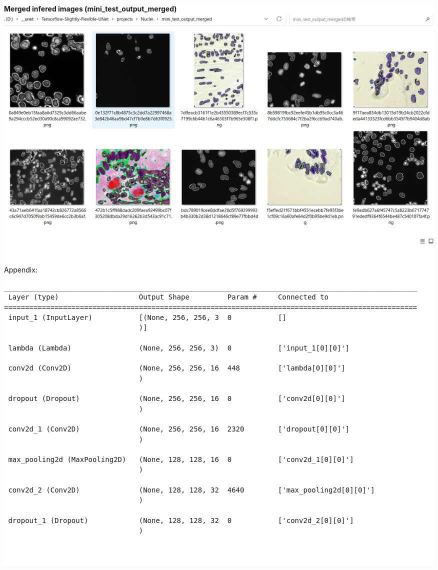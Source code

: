 <b>Merged infered images (mini_test_output_merged)</b><br>
<img src="./asset/mini_test_inference_output_merged.png" width="1024" height="auto"><br><br>


<a name="1">Appendix:</a><br>

<pre>
__________________________________________________________________________________________________
 Layer (type)                   Output Shape         Param #     Connected to
==================================================================================================
 input_1 (InputLayer)           [(None, 256, 256, 3  0           []
                                )]

 lambda (Lambda)                (None, 256, 256, 3)  0           ['input_1[0][0]']

 conv2d (Conv2D)                (None, 256, 256, 16  448         ['lambda[0][0]']
                                )

 dropout (Dropout)              (None, 256, 256, 16  0           ['conv2d[0][0]']
                                )

 conv2d_1 (Conv2D)              (None, 256, 256, 16  2320        ['dropout[0][0]']
                                )

 max_pooling2d (MaxPooling2D)   (None, 128, 128, 16  0           ['conv2d_1[0][0]']
                                )

 conv2d_2 (Conv2D)              (None, 128, 128, 32  4640        ['max_pooling2d[0][0]']
                                )

 dropout_1 (Dropout)            (None, 128, 128, 32  0           ['conv2d_2[0][0]']
                                )
